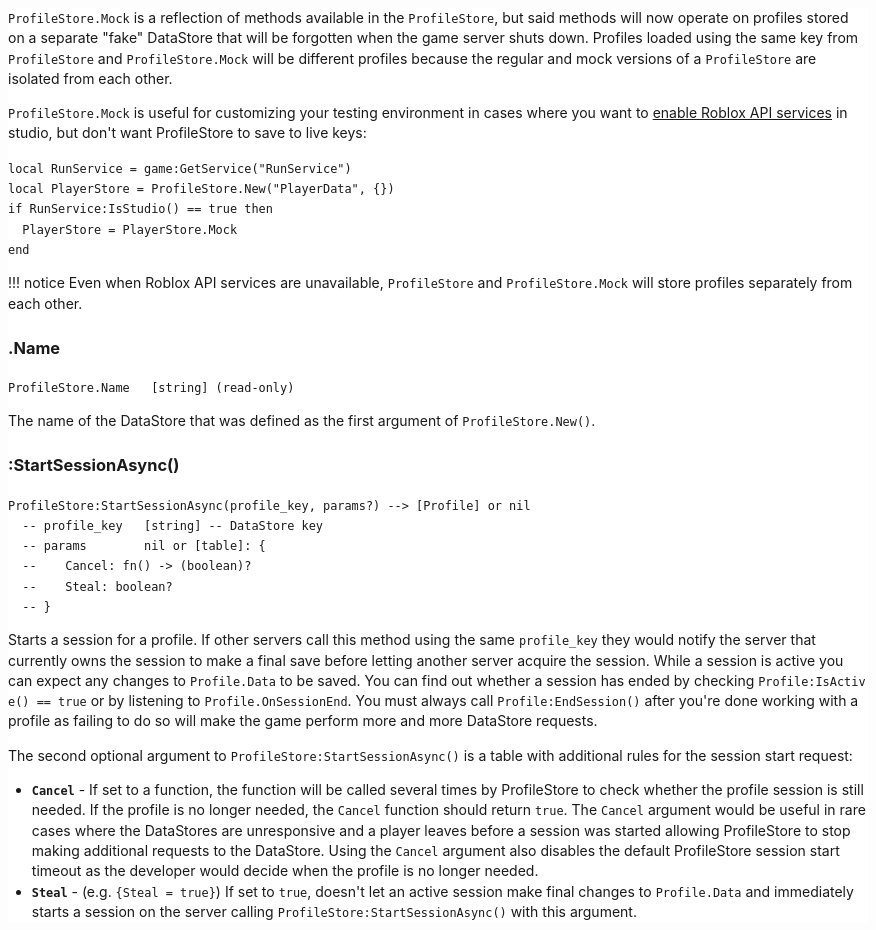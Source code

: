 `ProfileStore.Mock` is a reflection of methods available in the `ProfileStore`, but said methods will now operate
on profiles stored on a separate "fake" DataStore that will be forgotten when the game server shuts down. Profiles loaded
using the same key from `ProfileStore` and `ProfileStore.Mock` will be different profiles because the regular and mock versions of a `ProfileStore` are isolated from each other.

`ProfileStore.Mock` is useful for customizing your testing environment in cases where you want
to [enable Roblox API services](https://create.roblox.com/docs/cloud-services/data-stores#enabling-studio-access) in studio,
but don't want ProfileStore to save to live keys:
``` luau
local RunService = game:GetService("RunService")
local PlayerStore = ProfileStore.New("PlayerData", {})
if RunService:IsStudio() == true then
  PlayerStore = PlayerStore.Mock
end
```

!!! notice
    Even when Roblox API services are unavailable, `ProfileStore` and `ProfileStore.Mock` will store profiles separately from each other.

### .Name
``` luau
ProfileStore.Name   [string] (read-only)
```
The name of the DataStore that was defined as the first argument of `ProfileStore.New()`.

### :StartSessionAsync()
``` luau
ProfileStore:StartSessionAsync(profile_key, params?) --> [Profile] or nil
  -- profile_key   [string] -- DataStore key
  -- params        nil or [table]: {
  --    Cancel: fn() -> (boolean)?
  --    Steal: boolean?
  -- }
```
Starts a session for a profile. If other servers call this method using the same `profile_key`
they would notify the server that currently owns the session to make a final save before
letting another server acquire the session. While a session is active you can expect any
changes to `Profile.Data` to be saved. You can find out whether a session has ended by checking `Profile:IsActive() == true`
or by listening to `Profile.OnSessionEnd`. You must always call `Profile:EndSession()` after
you're done working with a profile as failing to do so will make the game perform more and more DataStore requests.

The second optional argument to `ProfileStore:StartSessionAsync()` is a table with additional rules for the session start request:

- **`Cancel`** - If set to a function, the function will be called several times by ProfileStore to check whether
the profile session is still needed. If the profile is no longer needed, the `Cancel` function should return `true`.
The `Cancel` argument would be useful in rare cases where the DataStores are unresponsive and a player leaves
before a session was started allowing ProfileStore to stop making additional requests to the DataStore.
Using the `Cancel` argument also disables the default ProfileStore session start timeout as the developer
would decide when the profile is no longer needed.
- **`Steal`** - (e.g. `{Steal = true}`) If set to `true`, doesn't let an active session make final changes to `Profile.Data`
and immediately starts a session on the server calling `ProfileStore:StartSessionAsync()` with this argument.